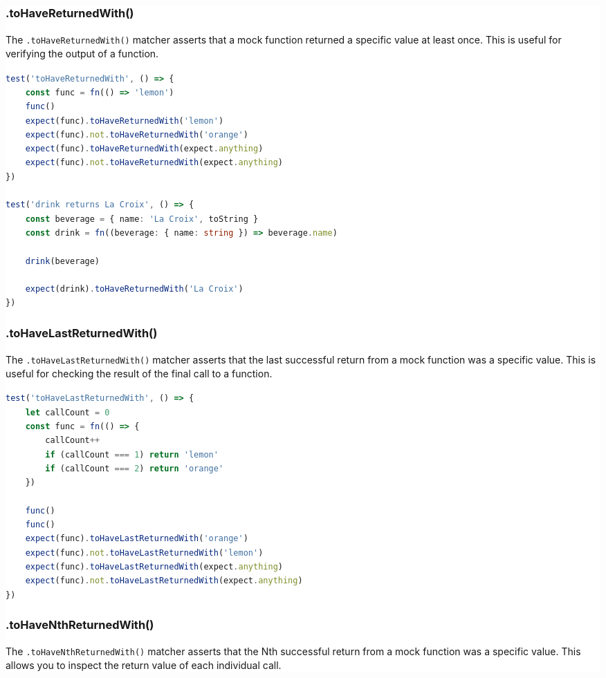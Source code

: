 ### .toHaveReturnedWith()

The `.toHaveReturnedWith()` matcher asserts that a mock function returned a specific value at least once. This is useful for verifying the output of a function.

```typescript
test('toHaveReturnedWith', () => {
    const func = fn(() => 'lemon')
    func()
    expect(func).toHaveReturnedWith('lemon')
    expect(func).not.toHaveReturnedWith('orange')
    expect(func).toHaveReturnedWith(expect.anything)
    expect(func).not.toHaveReturnedWith(expect.anything)
})

test('drink returns La Croix', () => {
    const beverage = { name: 'La Croix', toString }
    const drink = fn((beverage: { name: string }) => beverage.name)

    drink(beverage)

    expect(drink).toHaveReturnedWith('La Croix')
})
```

### .toHaveLastReturnedWith()

The `.toHaveLastReturnedWith()` matcher asserts that the last successful return from a mock function was a specific value. This is useful for checking the result of the final call to a function.

```typescript
test('toHaveLastReturnedWith', () => {
    let callCount = 0
    const func = fn(() => {
        callCount++
        if (callCount === 1) return 'lemon'
        if (callCount === 2) return 'orange'
    })

    func()
    func()
    expect(func).toHaveLastReturnedWith('orange')
    expect(func).not.toHaveLastReturnedWith('lemon')
    expect(func).toHaveLastReturnedWith(expect.anything)
    expect(func).not.toHaveLastReturnedWith(expect.anything)
})
```

### .toHaveNthReturnedWith()

The `.toHaveNthReturnedWith()` matcher asserts that the Nth successful return from a mock function was a specific value. This allows you to inspect the return value of each individual call.
